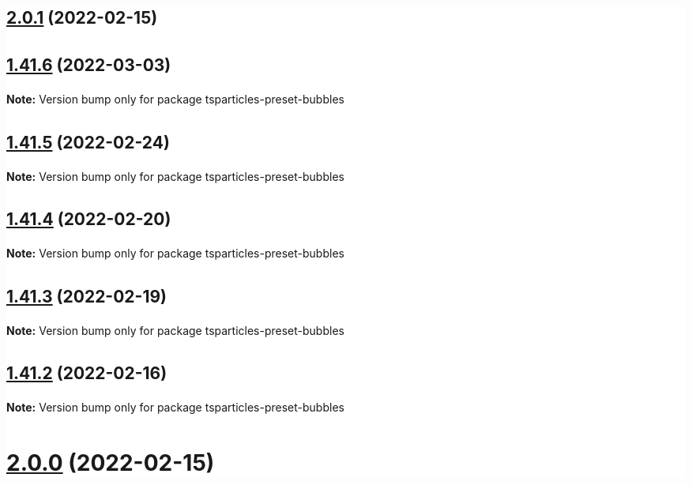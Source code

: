 

## [2.0.1](https://github.com/matteobruni/tsparticles/compare/tsparticles-preset-bubbles@2.0.0...tsparticles-preset-bubbles@2.0.1) (2022-02-15)
## [1.41.6](https://github.com/matteobruni/tsparticles/compare/tsparticles-preset-bubbles@1.41.5...tsparticles-preset-bubbles@1.41.6) (2022-03-03)

**Note:** Version bump only for package tsparticles-preset-bubbles





## [1.41.5](https://github.com/matteobruni/tsparticles/compare/tsparticles-preset-bubbles@1.41.4...tsparticles-preset-bubbles@1.41.5) (2022-02-24)

**Note:** Version bump only for package tsparticles-preset-bubbles





## [1.41.4](https://github.com/matteobruni/tsparticles/compare/tsparticles-preset-bubbles@1.41.3...tsparticles-preset-bubbles@1.41.4) (2022-02-20)

**Note:** Version bump only for package tsparticles-preset-bubbles





## [1.41.3](https://github.com/matteobruni/tsparticles/compare/tsparticles-preset-bubbles@1.41.2...tsparticles-preset-bubbles@1.41.3) (2022-02-19)

**Note:** Version bump only for package tsparticles-preset-bubbles





## [1.41.2](https://github.com/matteobruni/tsparticles/compare/tsparticles-preset-bubbles@1.41.1...tsparticles-preset-bubbles@1.41.2) (2022-02-16)

**Note:** Version bump only for package tsparticles-preset-bubbles





# [2.0.0](https://github.com/matteobruni/tsparticles/compare/tsparticles-preset-bubbles@1.41.1...tsparticles-preset-bubbles@2.0.0) (2022-02-15)
